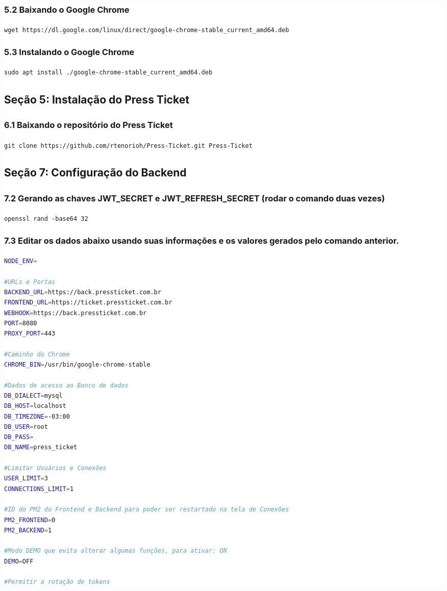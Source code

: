 ### 5.2 Baixando o Google Chrome

```
wget https://dl.google.com/linux/direct/google-chrome-stable_current_amd64.deb
```

### 5.3 Instalando o Google Chrome

```
sudo apt install ./google-chrome-stable_current_amd64.deb
```

## Seção 5: Instalação do Press Ticket

### 6.1 Baixando o repositório do Press Ticket

```
git clone https://github.com/rtenorioh/Press-Ticket.git Press-Ticket
```

## Seção 7: Configuração do Backend

### 7.2 Gerando as chaves JWT_SECRET e JWT_REFRESH_SECRET (rodar o comando duas vezes)

```
openssl rand -base64 32
```

### 7.3 Editar os dados abaixo usando suas informações e os valores gerados pelo comando anterior.

```bash
NODE_ENV=

#URLs e Portas
BACKEND_URL=https://back.pressticket.com.br
FRONTEND_URL=https://ticket.pressticket.com.br
WEBHOOK=https://back.pressticket.com.br
PORT=8080
PROXY_PORT=443

#Caminho do Chrome
CHROME_BIN=/usr/bin/google-chrome-stable

#Dados de acesso ao Banco de dados
DB_DIALECT=mysql
DB_HOST=localhost
DB_TIMEZONE=-03:00
DB_USER=root
DB_PASS=
DB_NAME=press_ticket

#Limitar Usuários e Conexões
USER_LIMIT=3
CONNECTIONS_LIMIT=1

#ID do PM2 do Frontend e Backend para poder ser restartado na tela de Conexões
PM2_FRONTEND=0
PM2_BACKEND=1

#Modo DEMO que evita alterar algumas funções, para ativar: ON
DEMO=OFF

#Permitir a rotação de tokens
```